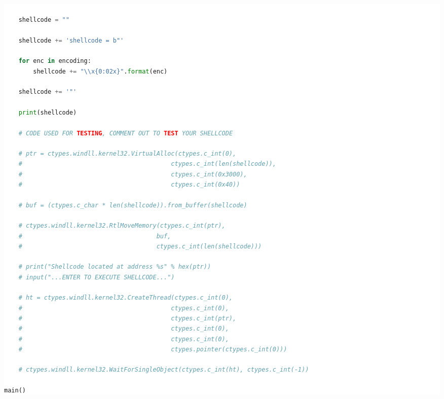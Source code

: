 ```py

    shellcode = ""

    shellcode += 'shellcode = b"'

    for enc in encoding:
        shellcode += "\\x{0:02x}".format(enc)

    shellcode += '"'

    print(shellcode)

    # CODE USED FOR TESTING, COMMENT OUT TO TEST YOUR SHELLCODE
    
    # ptr = ctypes.windll.kernel32.VirtualAlloc(ctypes.c_int(0),
    #                                         ctypes.c_int(len(shellcode)),
    #                                         ctypes.c_int(0x3000),
    #                                         ctypes.c_int(0x40))

    # buf = (ctypes.c_char * len(shellcode)).from_buffer(shellcode)

    # ctypes.windll.kernel32.RtlMoveMemory(ctypes.c_int(ptr),
    #                                     buf,
    #                                     ctypes.c_int(len(shellcode)))

    # print("Shellcode located at address %s" % hex(ptr))
    # input("...ENTER TO EXECUTE SHELLCODE...")

    # ht = ctypes.windll.kernel32.CreateThread(ctypes.c_int(0),
    #                                         ctypes.c_int(0),
    #                                         ctypes.c_int(ptr),
    #                                         ctypes.c_int(0),
    #                                         ctypes.c_int(0),
    #                                         ctypes.pointer(ctypes.c_int(0)))

    # ctypes.windll.kernel32.WaitForSingleObject(ctypes.c_int(ht), ctypes.c_int(-1))

main()
```
